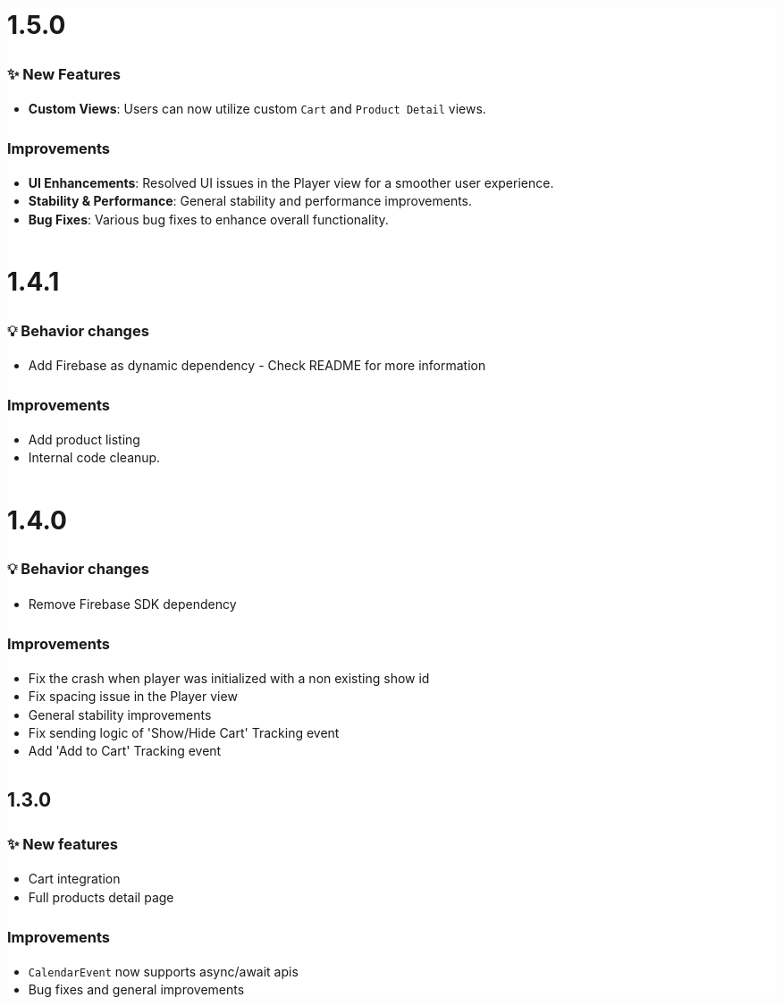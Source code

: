 # 1.5.0

### ✨ New Features

* **Custom Views**: Users can now utilize custom `Cart` and `Product Detail` views.

### Improvements

* **UI Enhancements**: Resolved UI issues in the Player view for a smoother user experience.
* **Stability & Performance**: General stability and performance improvements.
* **Bug Fixes**: Various bug fixes to enhance overall functionality.

# 1.4.1

### 💡 Behavior changes

* Add Firebase as dynamic dependency - Check README for more information

### Improvements

* Add product listing
* Internal code cleanup.

# 1.4.0

### 💡 Behavior changes

* Remove Firebase SDK dependency

### Improvements

* Fix the crash when player was initialized with a non existing show id
* Fix spacing issue in the Player view
* General stability improvements
* Fix sending logic of 'Show/Hide Cart' Tracking event
* Add 'Add to Cart' Tracking event

## 1.3.0

### ✨ New features

* Cart integration
* Full products detail page

### Improvements

* `CalendarEvent` now supports async/await apis
* Bug fixes and general improvements
